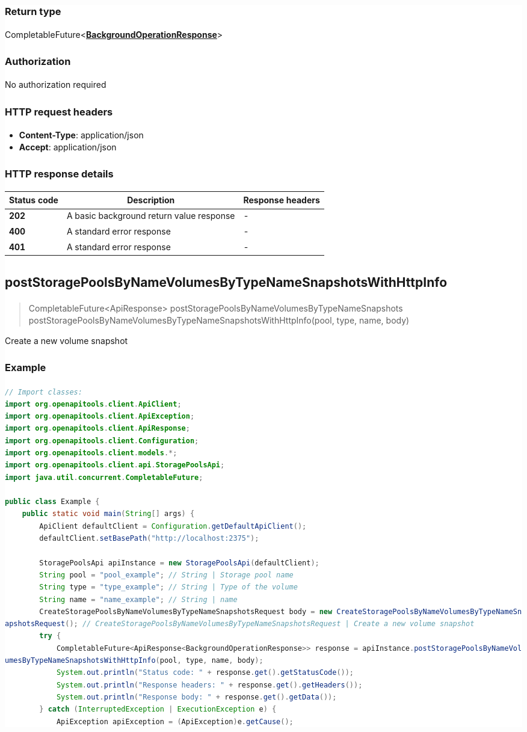 ### Return type

CompletableFuture<[**BackgroundOperationResponse**](BackgroundOperationResponse.md)>


### Authorization

No authorization required

### HTTP request headers

- **Content-Type**: application/json
- **Accept**: application/json

### HTTP response details
| Status code | Description | Response headers |
|-------------|-------------|------------------|
| **202** | A basic background return value response |  -  |
| **400** | A standard error response |  -  |
| **401** | A standard error response |  -  |

## postStoragePoolsByNameVolumesByTypeNameSnapshotsWithHttpInfo

> CompletableFuture<ApiResponse<BackgroundOperationResponse>> postStoragePoolsByNameVolumesByTypeNameSnapshots postStoragePoolsByNameVolumesByTypeNameSnapshotsWithHttpInfo(pool, type, name, body)



Create a new volume snapshot

### Example

```java
// Import classes:
import org.openapitools.client.ApiClient;
import org.openapitools.client.ApiException;
import org.openapitools.client.ApiResponse;
import org.openapitools.client.Configuration;
import org.openapitools.client.models.*;
import org.openapitools.client.api.StoragePoolsApi;
import java.util.concurrent.CompletableFuture;

public class Example {
    public static void main(String[] args) {
        ApiClient defaultClient = Configuration.getDefaultApiClient();
        defaultClient.setBasePath("http://localhost:2375");

        StoragePoolsApi apiInstance = new StoragePoolsApi(defaultClient);
        String pool = "pool_example"; // String | Storage pool name
        String type = "type_example"; // String | Type of the volume
        String name = "name_example"; // String | name
        CreateStoragePoolsByNameVolumesByTypeNameSnapshotsRequest body = new CreateStoragePoolsByNameVolumesByTypeNameSnapshotsRequest(); // CreateStoragePoolsByNameVolumesByTypeNameSnapshotsRequest | Create a new volume snapshot
        try {
            CompletableFuture<ApiResponse<BackgroundOperationResponse>> response = apiInstance.postStoragePoolsByNameVolumesByTypeNameSnapshotsWithHttpInfo(pool, type, name, body);
            System.out.println("Status code: " + response.get().getStatusCode());
            System.out.println("Response headers: " + response.get().getHeaders());
            System.out.println("Response body: " + response.get().getData());
        } catch (InterruptedException | ExecutionException e) {
            ApiException apiException = (ApiException)e.getCause();
```